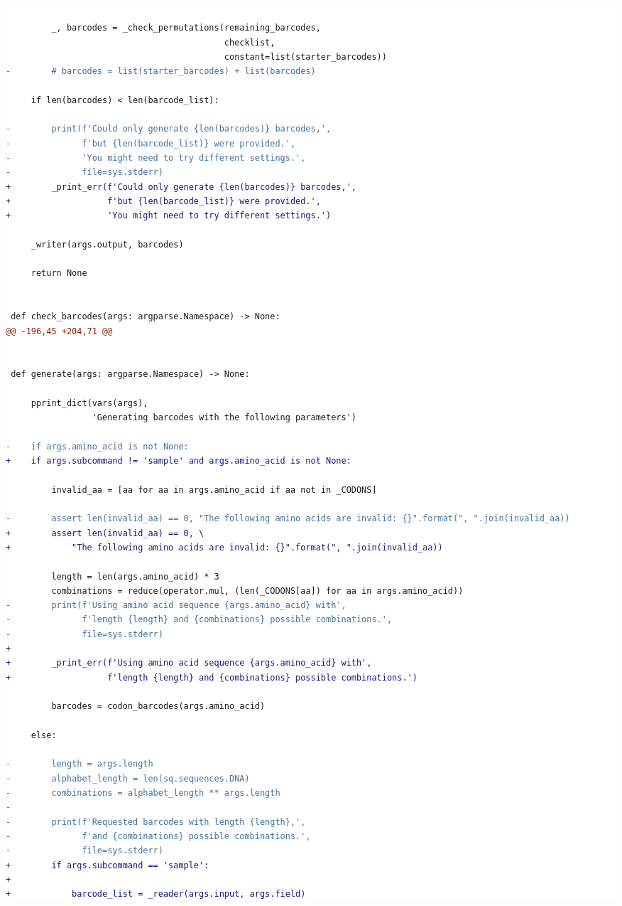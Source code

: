 ```diff
 
         _, barcodes = _check_permutations(remaining_barcodes, 
                                           checklist,
                                           constant=list(starter_barcodes))
-        # barcodes = list(starter_barcodes) + list(barcodes)
 
     if len(barcodes) < len(barcode_list):
 
-        print(f'Could only generate {len(barcodes)} barcodes,',
-              f'but {len(barcode_list)} were provided.',
-              'You might need to try different settings.',
-              file=sys.stderr)
+        _print_err(f'Could only generate {len(barcodes)} barcodes,',
+                   f'but {len(barcode_list)} were provided.',
+                   'You might need to try different settings.')
 
     _writer(args.output, barcodes)
     
     return None
 
 
 def check_barcodes(args: argparse.Namespace) -> None:
@@ -196,45 +204,71 @@
 
 
 def generate(args: argparse.Namespace) -> None:
 
     pprint_dict(vars(args), 
                 'Generating barcodes with the following parameters')
     
-    if args.amino_acid is not None:
+    if args.subcommand != 'sample' and args.amino_acid is not None:
 
         invalid_aa = [aa for aa in args.amino_acid if aa not in _CODONS]
 
-        assert len(invalid_aa) == 0, "The following amino acids are invalid: {}".format(", ".join(invalid_aa))
+        assert len(invalid_aa) == 0, \
+            "The following amino acids are invalid: {}".format(", ".join(invalid_aa))
 
         length = len(args.amino_acid) * 3
         combinations = reduce(operator.mul, (len(_CODONS[aa]) for aa in args.amino_acid))
-        print(f'Using amino acid sequence {args.amino_acid} with',
-              f'length {length} and {combinations} possible combinations.',
-              file=sys.stderr)
+        
+        _print_err(f'Using amino acid sequence {args.amino_acid} with',
+                   f'length {length} and {combinations} possible combinations.')
         
         barcodes = codon_barcodes(args.amino_acid)
 
     else:
 
-        length = args.length
-        alphabet_length = len(sq.sequences.DNA)
-        combinations = alphabet_length ** args.length
-
-        print(f'Requested barcodes with length {length},',
-              f'and {combinations} possible combinations.',
-              file=sys.stderr)
+        if args.subcommand == 'sample':
+
+            barcode_list = _reader(args.input, args.field)
```